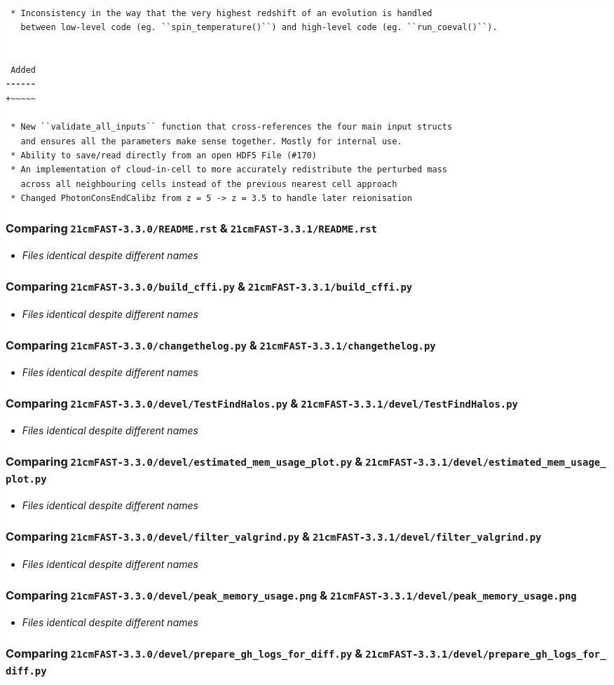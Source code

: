 ```diff
 * Inconsistency in the way that the very highest redshift of an evolution is handled
   between low-level code (eg. ``spin_temperature()``) and high-level code (eg. ``run_coeval()``).
 
 
 Added
------
+~~~~~
 
 * New ``validate_all_inputs`` function that cross-references the four main input structs
   and ensures all the parameters make sense together. Mostly for internal use.
 * Ability to save/read directly from an open HDF5 File (#170)
 * An implementation of cloud-in-cell to more accurately redistribute the perturbed mass
   across all neighbouring cells instead of the previous nearest cell approach
 * Changed PhotonConsEndCalibz from z = 5 -> z = 3.5 to handle later reionisation
```

### Comparing `21cmFAST-3.3.0/README.rst` & `21cmFAST-3.3.1/README.rst`

 * *Files identical despite different names*

### Comparing `21cmFAST-3.3.0/build_cffi.py` & `21cmFAST-3.3.1/build_cffi.py`

 * *Files identical despite different names*

### Comparing `21cmFAST-3.3.0/changethelog.py` & `21cmFAST-3.3.1/changethelog.py`

 * *Files identical despite different names*

### Comparing `21cmFAST-3.3.0/devel/TestFindHalos.py` & `21cmFAST-3.3.1/devel/TestFindHalos.py`

 * *Files identical despite different names*

### Comparing `21cmFAST-3.3.0/devel/estimated_mem_usage_plot.py` & `21cmFAST-3.3.1/devel/estimated_mem_usage_plot.py`

 * *Files identical despite different names*

### Comparing `21cmFAST-3.3.0/devel/filter_valgrind.py` & `21cmFAST-3.3.1/devel/filter_valgrind.py`

 * *Files identical despite different names*

### Comparing `21cmFAST-3.3.0/devel/peak_memory_usage.png` & `21cmFAST-3.3.1/devel/peak_memory_usage.png`

 * *Files identical despite different names*

### Comparing `21cmFAST-3.3.0/devel/prepare_gh_logs_for_diff.py` & `21cmFAST-3.3.1/devel/prepare_gh_logs_for_diff.py`
